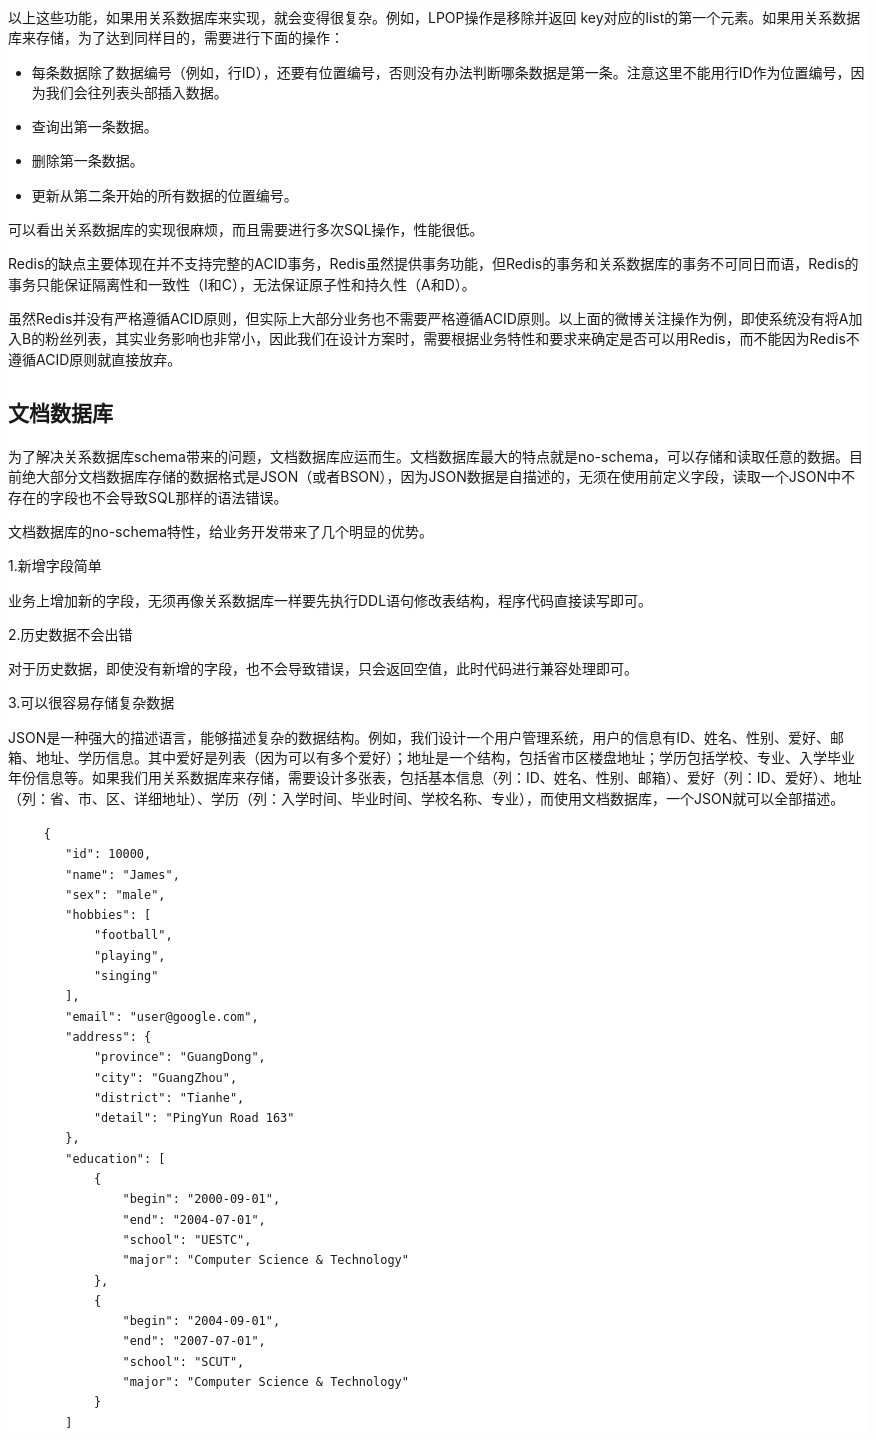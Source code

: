 以上这些功能，如果用关系数据库来实现，就会变得很复杂。例如，LPOP操作是移除并返回 key对应的list的第一个元素。如果用关系数据库来存储，为了达到同样目的，需要进行下面的操作：

* 每条数据除了数据编号（例如，行ID），还要有位置编号，否则没有办法判断哪条数据是第一条。注意这里不能用行ID作为位置编号，因为我们会往列表头部插入数据。

* 查询出第一条数据。

* 删除第一条数据。

* 更新从第二条开始的所有数据的位置编号。

可以看出关系数据库的实现很麻烦，而且需要进行多次SQL操作，性能很低。

Redis的缺点主要体现在并不支持完整的ACID事务，Redis虽然提供事务功能，但Redis的事务和关系数据库的事务不可同日而语，Redis的事务只能保证隔离性和一致性（I和C），无法保证原子性和持久性（A和D）。

虽然Redis并没有严格遵循ACID原则，但实际上大部分业务也不需要严格遵循ACID原则。以上面的微博关注操作为例，即使系统没有将A加入B的粉丝列表，其实业务影响也非常小，因此我们在设计方案时，需要根据业务特性和要求来确定是否可以用Redis，而不能因为Redis不遵循ACID原则就直接放弃。

## 文档数据库

为了解决关系数据库schema带来的问题，文档数据库应运而生。文档数据库最大的特点就是no-schema，可以存储和读取任意的数据。目前绝大部分文档数据库存储的数据格式是JSON（或者BSON），因为JSON数据是自描述的，无须在使用前定义字段，读取一个JSON中不存在的字段也不会导致SQL那样的语法错误。

文档数据库的no-schema特性，给业务开发带来了几个明显的优势。

1.新增字段简单

业务上增加新的字段，无须再像关系数据库一样要先执行DDL语句修改表结构，程序代码直接读写即可。

2.历史数据不会出错

对于历史数据，即使没有新增的字段，也不会导致错误，只会返回空值，此时代码进行兼容处理即可。

3.可以很容易存储复杂数据

JSON是一种强大的描述语言，能够描述复杂的数据结构。例如，我们设计一个用户管理系统，用户的信息有ID、姓名、性别、爱好、邮箱、地址、学历信息。其中爱好是列表（因为可以有多个爱好）；地址是一个结构，包括省市区楼盘地址；学历包括学校、专业、入学毕业年份信息等。如果我们用关系数据库来存储，需要设计多张表，包括基本信息（列：ID、姓名、性别、邮箱）、爱好（列：ID、爱好）、地址（列：省、市、区、详细地址）、学历（列：入学时间、毕业时间、学校名称、专业），而使用文档数据库，一个JSON就可以全部描述。

```
     {                    
        "id": 10000, 
        "name": "James", 
        "sex": "male", 
        "hobbies": [  
            "football", 
            "playing", 
            "singing"
        ], 
        "email": "user@google.com", 
        "address": {  
            "province": "GuangDong", 
            "city": "GuangZhou", 
            "district": "Tianhe", 
            "detail": "PingYun Road 163"
        }, 
        "education": [  
            {  
                "begin": "2000-09-01", 
                "end": "2004-07-01", 
                "school": "UESTC", 
                "major": "Computer Science & Technology"
            }, 
            {  
                "begin": "2004-09-01", 
                "end": "2007-07-01", 
                "school": "SCUT", 
                "major": "Computer Science & Technology"
            }
        ]
```